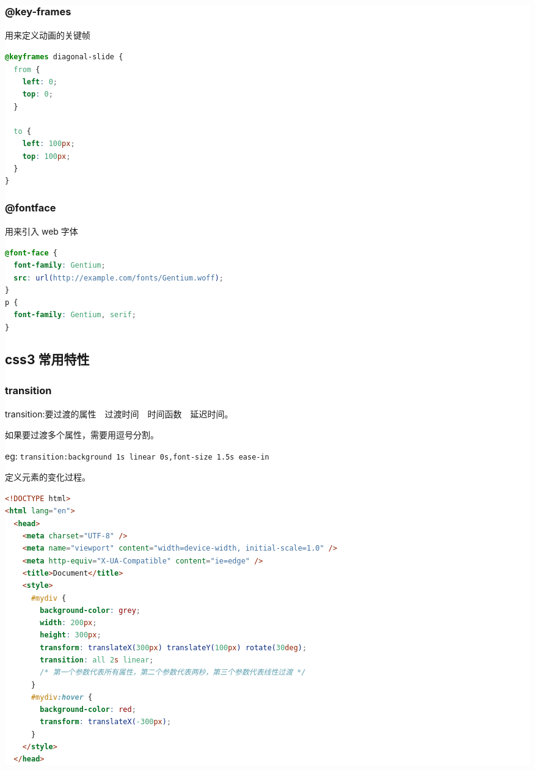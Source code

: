 ### @key-frames

用来定义动画的关键帧

```css
@keyframes diagonal-slide {
  from {
    left: 0;
    top: 0;
  }

  to {
    left: 100px;
    top: 100px;
  }
}
```

### @fontface

用来引入 web 字体

```css
@font-face {
  font-family: Gentium;
  src: url(http://example.com/fonts/Gentium.woff);
}
p {
  font-family: Gentium, serif;
}
```

## css3 常用特性

### transition

transition:要过渡的属性　过渡时间　时间函数　延迟时间。

如果要过渡多个属性，需要用逗号分割。

eg: `transition:background 1s linear 0s,font-size 1.5s ease-in`

定义元素的变化过程。

```html
<!DOCTYPE html>
<html lang="en">
  <head>
    <meta charset="UTF-8" />
    <meta name="viewport" content="width=device-width, initial-scale=1.0" />
    <meta http-equiv="X-UA-Compatible" content="ie=edge" />
    <title>Document</title>
    <style>
      #mydiv {
        background-color: grey;
        width: 200px;
        height: 300px;
        transform: translateX(300px) translateY(100px) rotate(30deg);
        transition: all 2s linear;
        /* 第一个参数代表所有属性，第二个参数代表两秒，第三个参数代表线性过渡 */
      }
      #mydiv:hover {
        background-color: red;
        transform: translateX(-300px);
      }
    </style>
  </head>
```